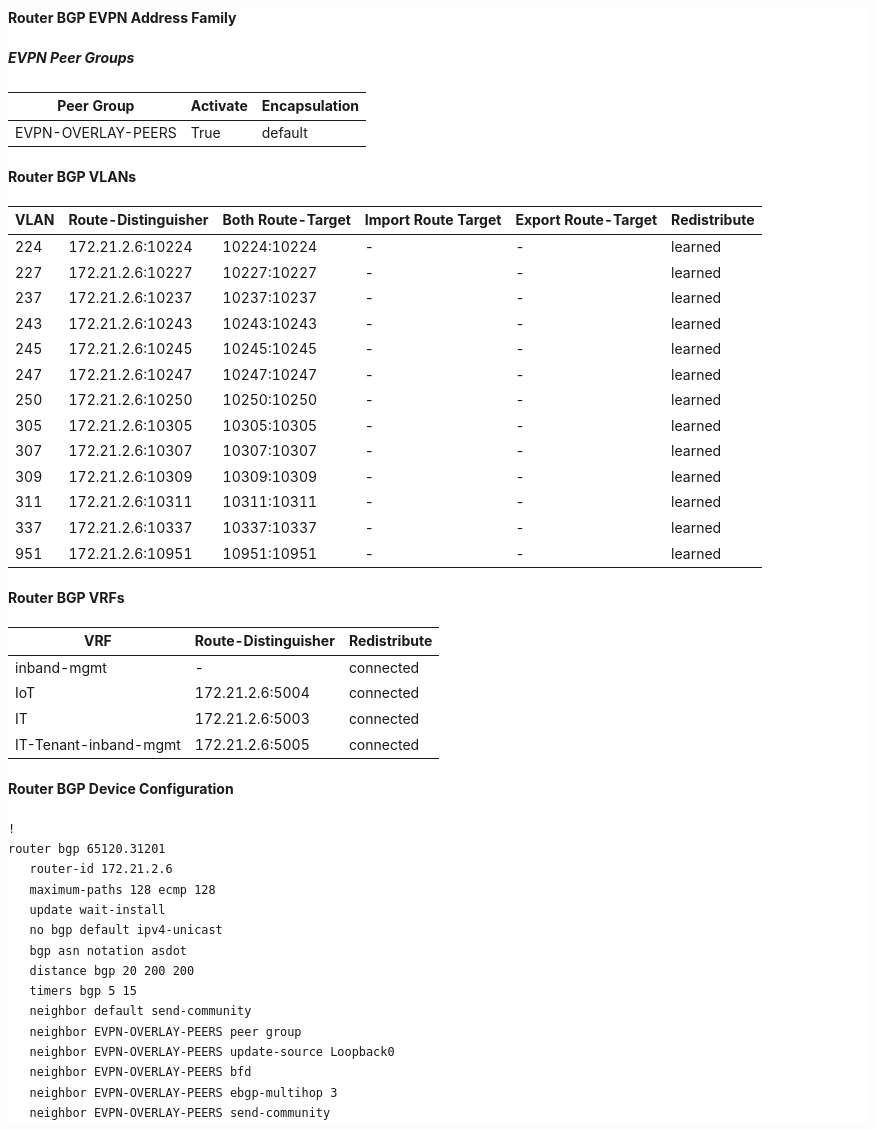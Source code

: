 #### Router BGP EVPN Address Family

##### EVPN Peer Groups

| Peer Group | Activate | Encapsulation |
| ---------- | -------- | ------------- |
| EVPN-OVERLAY-PEERS | True | default |

#### Router BGP VLANs

| VLAN | Route-Distinguisher | Both Route-Target | Import Route Target | Export Route-Target | Redistribute |
| ---- | ------------------- | ----------------- | ------------------- | ------------------- | ------------ |
| 224 | 172.21.2.6:10224 | 10224:10224 | - | - | learned |
| 227 | 172.21.2.6:10227 | 10227:10227 | - | - | learned |
| 237 | 172.21.2.6:10237 | 10237:10237 | - | - | learned |
| 243 | 172.21.2.6:10243 | 10243:10243 | - | - | learned |
| 245 | 172.21.2.6:10245 | 10245:10245 | - | - | learned |
| 247 | 172.21.2.6:10247 | 10247:10247 | - | - | learned |
| 250 | 172.21.2.6:10250 | 10250:10250 | - | - | learned |
| 305 | 172.21.2.6:10305 | 10305:10305 | - | - | learned |
| 307 | 172.21.2.6:10307 | 10307:10307 | - | - | learned |
| 309 | 172.21.2.6:10309 | 10309:10309 | - | - | learned |
| 311 | 172.21.2.6:10311 | 10311:10311 | - | - | learned |
| 337 | 172.21.2.6:10337 | 10337:10337 | - | - | learned |
| 951 | 172.21.2.6:10951 | 10951:10951 | - | - | learned |

#### Router BGP VRFs

| VRF | Route-Distinguisher | Redistribute |
| --- | ------------------- | ------------ |
| inband-mgmt | - | connected |
| IoT | 172.21.2.6:5004 | connected |
| IT | 172.21.2.6:5003 | connected |
| IT-Tenant-inband-mgmt | 172.21.2.6:5005 | connected |

#### Router BGP Device Configuration

```eos
!
router bgp 65120.31201
   router-id 172.21.2.6
   maximum-paths 128 ecmp 128
   update wait-install
   no bgp default ipv4-unicast
   bgp asn notation asdot
   distance bgp 20 200 200
   timers bgp 5 15
   neighbor default send-community
   neighbor EVPN-OVERLAY-PEERS peer group
   neighbor EVPN-OVERLAY-PEERS update-source Loopback0
   neighbor EVPN-OVERLAY-PEERS bfd
   neighbor EVPN-OVERLAY-PEERS ebgp-multihop 3
   neighbor EVPN-OVERLAY-PEERS send-community
```